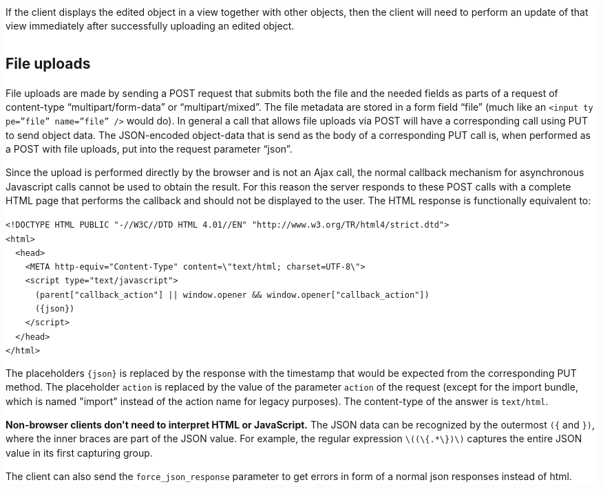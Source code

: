 If the client displays the edited object in a view together with other objects, then the client will need to perform an update of that view immediately after 
successfully uploading an edited object.

## File uploads

File uploads are made by sending a POST request that submits both the file and the needed fields as parts of a request of content-type “multipart/form-data” or “multipart/mixed”. 
The file metadata are stored in a form field “file” (much like an `<input type=”file” name=”file” />` would do). In general a call that allows file uploads via POST will have a corresponding 
call using PUT to send object data. The JSON-encoded object-data that is send as the body of a corresponding PUT call is, when performed as a POST with file uploads, put into 
the request parameter “json”.

Since the upload is performed directly by the browser and is not an Ajax call, the normal callback mechanism for asynchronous Javascript calls cannot be used to obtain the result. 
For this reason the server responds to these POST calls with a complete HTML page that performs the callback and should not be displayed to the user. 
The HTML response is functionally equivalent to:

```
<!DOCTYPE HTML PUBLIC "-//W3C//DTD HTML 4.01//EN" "http://www.w3.org/TR/html4/strict.dtd">
<html>
  <head>
    <META http-equiv="Content-Type" content=\"text/html; charset=UTF-8\">
    <script type="text/javascript">
      (parent["callback_action"] || window.opener && window.opener["callback_action"])
      ({json})
    </script>
  </head>
</html>
```

The placeholders `{json}` is replaced by the response with the timestamp that would be expected from the corresponding PUT method. The placeholder `action` is replaced by the value of the 
parameter `action` of the request (except for the import bundle, which is named "import" instead of the action name for legacy purposes). The content-type of the answer is `text/html`.

**Non-browser clients don't need to interpret HTML or JavaScript.** The JSON data can be recognized by the outermost `({` and `})`, where the inner braces are part of the JSON value. 
For example, the regular expression `\((\{.*\})\)` captures the entire JSON value in its first capturing group.

The client can also send the `force_json_response` parameter to get errors in form of a normal json responses instead of html.

